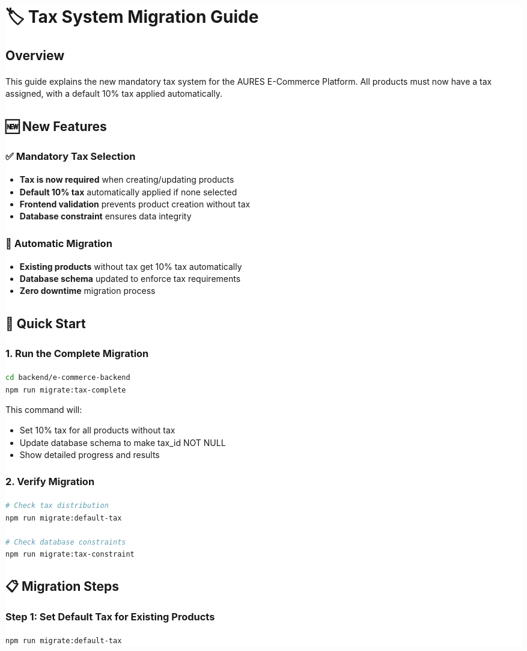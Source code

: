# 🏷️ Tax System Migration Guide

## Overview

This guide explains the new mandatory tax system for the AURES E-Commerce Platform. All products must now have a tax assigned, with a default 10% tax applied automatically.

## 🆕 New Features

### ✅ **Mandatory Tax Selection**
- **Tax is now required** when creating/updating products
- **Default 10% tax** automatically applied if none selected
- **Frontend validation** prevents product creation without tax
- **Database constraint** ensures data integrity

### 🔄 **Automatic Migration**
- **Existing products** without tax get 10% tax automatically
- **Database schema** updated to enforce tax requirements
- **Zero downtime** migration process

## 🚀 Quick Start

### **1. Run the Complete Migration**
```bash
cd backend/e-commerce-backend
npm run migrate:tax-complete
```

This command will:
- Set 10% tax for all products without tax
- Update database schema to make tax_id NOT NULL
- Show detailed progress and results

### **2. Verify Migration**
```bash
# Check tax distribution
npm run migrate:default-tax

# Check database constraints
npm run migrate:tax-constraint
```

## 📋 Migration Steps

### **Step 1: Set Default Tax for Existing Products**
```bash
npm run migrate:default-tax
```
